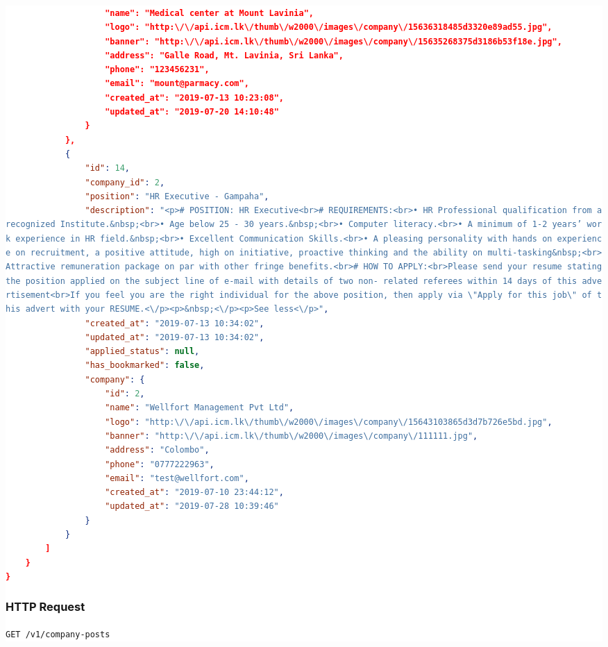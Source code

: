 ```json
                    "name": "Medical center at Mount Lavinia",
                    "logo": "http:\/\/api.icm.lk\/thumb\/w2000\/images\/company\/15636318485d3320e89ad55.jpg",
                    "banner": "http:\/\/api.icm.lk\/thumb\/w2000\/images\/company\/15635268375d3186b53f18e.jpg",
                    "address": "Galle Road, Mt. Lavinia, Sri Lanka",
                    "phone": "123456231",
                    "email": "mount@parmacy.com",
                    "created_at": "2019-07-13 10:23:08",
                    "updated_at": "2019-07-20 14:10:48"
                }
            },
            {
                "id": 14,
                "company_id": 2,
                "position": "HR Executive - Gampaha",
                "description": "<p># POSITION: HR Executive<br># REQUIREMENTS:<br>• HR Professional qualification from a recognized Institute.&nbsp;<br>• Age below 25 - 30 years.&nbsp;<br>• Computer literacy.<br>• A minimum of 1-2 years’ work experience in HR field.&nbsp;<br>• Excellent Communication Skills.<br>• A pleasing personality with hands on experience on recruitment, a positive attitude, high on initiative, proactive thinking and the ability on multi-tasking&nbsp;<br>Attractive remuneration package on par with other fringe benefits.<br># HOW TO APPLY:<br>Please send your resume stating the position applied on the subject line of e-mail with details of two non- related referees within 14 days of this advertisement<br>If you feel you are the right individual for the above position, then apply via \"Apply for this job\" of this advert with your RESUME.<\/p><p>&nbsp;<\/p><p>See less<\/p>",
                "created_at": "2019-07-13 10:34:02",
                "updated_at": "2019-07-13 10:34:02",
                "applied_status": null,
                "has_bookmarked": false,
                "company": {
                    "id": 2,
                    "name": "Wellfort Management Pvt Ltd",
                    "logo": "http:\/\/api.icm.lk\/thumb\/w2000\/images\/company\/15643103865d3d7b726e5bd.jpg",
                    "banner": "http:\/\/api.icm.lk\/thumb\/w2000\/images\/company\/111111.jpg",
                    "address": "Colombo",
                    "phone": "0777222963",
                    "email": "test@wellfort.com",
                    "created_at": "2019-07-10 23:44:12",
                    "updated_at": "2019-07-28 10:39:46"
                }
            }
        ]
    }
}
```

### HTTP Request
`GET /v1/company-posts`
